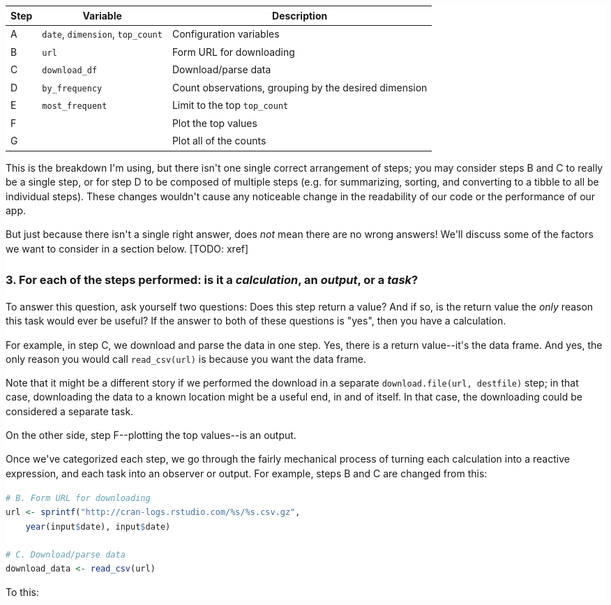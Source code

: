 |Step|Variable       |Description|
|----|---------------|-----------|
|A   |`date`, `dimension`, `top_count`|Configuration variables|
|B   |`url`          |Form URL for downloading|
|C   |`download_df`  |Download/parse data|
|D   |`by_frequency` |Count observations, grouping by the desired dimension|
|E   |`most_frequent`|Limit to the top `top_count`|
|F   |               |Plot the top values|
|G   |               |Plot all of the counts|

This is the breakdown I'm using, but there isn't one single correct arrangement of steps; you may consider steps B and C to really be a single step, or for step D to be composed of multiple steps (e.g. for summarizing, sorting, and converting to a tibble to all be individual steps). These changes wouldn't cause any noticeable change in the readability of our code or the performance of our app.

But just because there isn't a single right answer, does _not_ mean there are no wrong answers! We'll discuss some of the factors we want to consider in a section below. [TODO: xref]

### 3. For each of the steps performed: is it a _calculation_, an _output_, or a _task_?

To answer this question, ask yourself two questions: Does this step return a value? And if so, is the return value the _only_ reason this task would ever be useful? If the answer to both of these questions is "yes", then you have a calculation.

For example, in step C, we download and parse the data in one step. Yes, there is a return value--it's the data frame. And yes, the only reason you would call `read_csv(url)` is because you want the data frame.

Note that it might be a different story if we performed the download in a separate `download.file(url, destfile)` step; in that case, downloading the data to a known location might be a useful end, in and of itself. In that case, the downloading could be considered a separate task.

On the other side, step F--plotting the top values--is an output.

Once we've categorized each step, we go through the fairly mechanical process of turning each calculation into a reactive expression, and each task into an observer or output. For example, steps B and C are changed from this:


```r
# B. Form URL for downloading
url <- sprintf("http://cran-logs.rstudio.com/%s/%s.csv.gz",
    year(input$date), input$date)

# C. Download/parse data
download_data <- read_csv(url)
```

To this:
